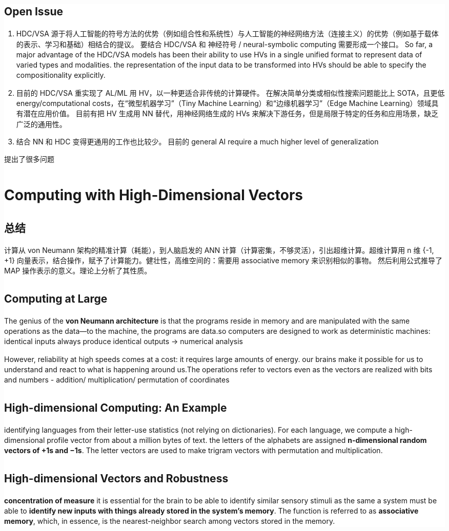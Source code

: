 ## Open Issue
1. HDC/VSA 源于将人工智能的符号方法的优势（例如组合性和系统性）与人工智能的神经网络方法（连接主义）的优势（例如基于载体的表示、学习和基础）相结合的提议。
要结合 HDC/VSA 和 神经符号 / neural-symbolic computing 需要形成一个接口。
So far, a major advantage of the HDC/VSA models has been their ability to use HVs in a single unified format to represent data of varied types and modalities.
the representation of the input data to be transformed into HVs should be able to specify the compositionality explicitly.

2. 目前的 HDC/VSA 重实现了 AL/ML 用 HV，以一种更适合非传统的计算硬件。
在解决简单分类或相似性搜索问题能比上 SOTA，且更低 energy/computational costs，在“微型机器学习”（Tiny Machine Learning）和“边缘机器学习”（Edge Machine Learning）领域具有潜在应用价值。
目前有把 HV 生成用 NN 替代，用神经网络生成的 HVs 来解决下游任务，但是局限于特定的任务和应用场景，缺乏广泛的通用性。

3. 结合 NN 和 HDC 变得更通用的工作也比较少。
目前的 general AI require a much higher level of generalization

提出了很多问题

# Computing with High-Dimensional Vectors
## 总结

计算从 von Neumann 架构的精准计算（耗能），到人脑启发的 ANN 计算（计算密集，不够灵活），引出超维计算。超维计算用 n 维 {-1, +1} 向量表示，结合操作，赋予了计算能力。健壮性，高维空间的：需要用 associative memory 来识别相似的事物。
然后利用公式推导了 MAP 操作表示的意义。理论上分析了其性质。
## Computing at Large

The genius of the **von Neumann architecture** is that the programs reside in memory and are manipulated with the same operations as the data—to the machine, the programs are data.so computers are designed to work as deterministic machines: identical inputs always produce identical outputs -> numerical analysis

However, reliability at high speeds comes at a cost: it requires large amounts of energy. our brains make it possible for us to understand and react to what is happening around us.The operations refer to vectors even as the vectors are realized with bits and numbers - addition/ multiplication/ permutation of coordinates

## High-dimensional Computing: An Example

identifying languages from their letter-use statistics (not relying on dictionaries). For each language, we compute a high-dimensional profile vector from about a million bytes of text. the letters of the alphabets are assigned **n-dimensional random vectors of +1s and −1s**. The letter vectors are used to make trigram vectors with permutation and multiplication.

## High-dimensional Vectors and Robustness

**concentration of measure**
it is essential for the brain to be able to identify similar sensory stimuli as the same
a system must be able to **identify new inputs with things already stored in the system’s memory**. The function is referred to as **associative memory**, which, in essence, is the nearest-neighbor search among vectors stored in the memory.
